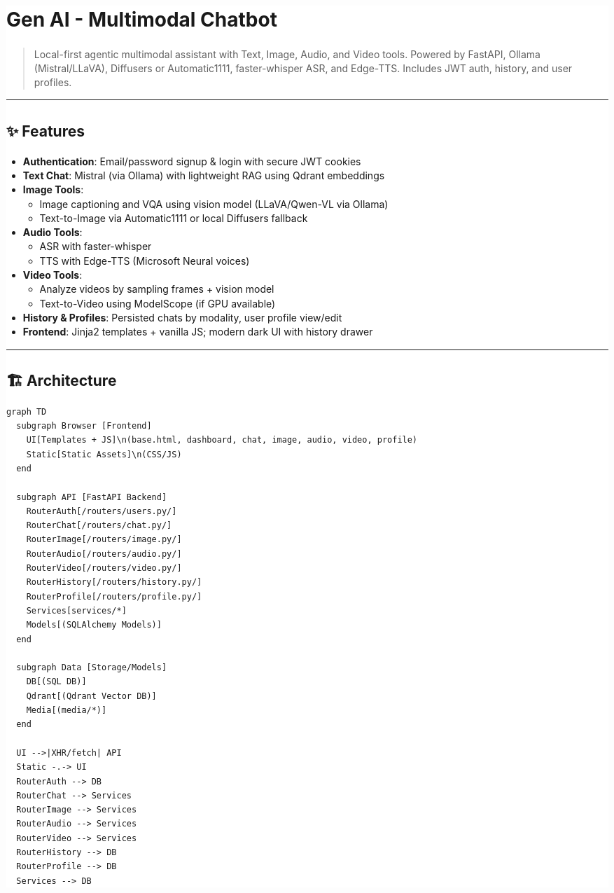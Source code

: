 # Gen AI - Multimodal Chatbot

> Local-first agentic multimodal assistant with Text, Image, Audio, and Video tools. Powered by FastAPI, Ollama (Mistral/LLaVA), Diffusers or Automatic1111, faster-whisper ASR, and Edge-TTS. Includes JWT auth, history, and user profiles.

---

## ✨ Features
- **Authentication**: Email/password signup & login with secure JWT cookies
- **Text Chat**: Mistral (via Ollama) with lightweight RAG using Qdrant embeddings
- **Image Tools**:
  - Image captioning and VQA using vision model (LLaVA/Qwen-VL via Ollama)
  - Text-to-Image via Automatic1111 or local Diffusers fallback
- **Audio Tools**:
  - ASR with faster-whisper
  - TTS with Edge-TTS (Microsoft Neural voices)
- **Video Tools**:
  - Analyze videos by sampling frames + vision model
  - Text-to-Video using ModelScope (if GPU available)
- **History & Profiles**: Persisted chats by modality, user profile view/edit
- **Frontend**: Jinja2 templates + vanilla JS; modern dark UI with history drawer

---

## 🏗️ Architecture

```mermaid
graph TD
  subgraph Browser [Frontend]
    UI[Templates + JS]\n(base.html, dashboard, chat, image, audio, video, profile)
    Static[Static Assets]\n(CSS/JS)
  end

  subgraph API [FastAPI Backend]
    RouterAuth[/routers/users.py/]
    RouterChat[/routers/chat.py/]
    RouterImage[/routers/image.py/]
    RouterAudio[/routers/audio.py/]
    RouterVideo[/routers/video.py/]
    RouterHistory[/routers/history.py/]
    RouterProfile[/routers/profile.py/]
    Services[services/*]
    Models[(SQLAlchemy Models)]
  end

  subgraph Data [Storage/Models]
    DB[(SQL DB)]
    Qdrant[(Qdrant Vector DB)]
    Media[(media/*)]
  end

  UI -->|XHR/fetch| API
  Static -.-> UI
  RouterAuth --> DB
  RouterChat --> Services
  RouterImage --> Services
  RouterAudio --> Services
  RouterVideo --> Services
  RouterHistory --> DB
  RouterProfile --> DB
  Services --> DB
```